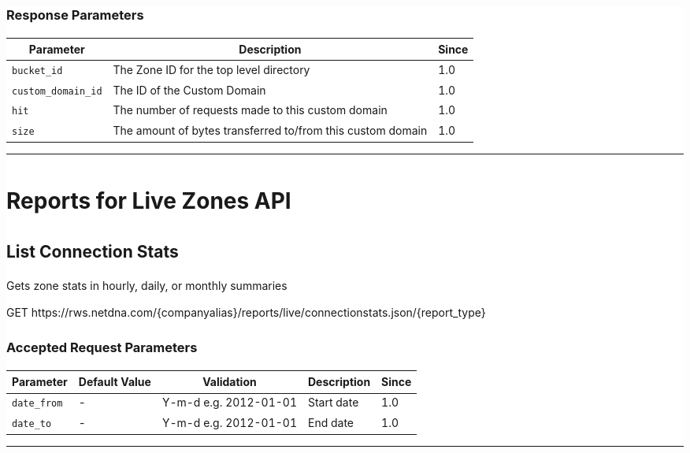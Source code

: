 
### Response Parameters

Parameter | Description | Since | 
--- | --- | ---
`bucket_id` | The Zone ID for the top level directory | 1.0 | 
`custom_domain_id` | The ID of the Custom Domain | 1.0 | 
`hit` | The number of requests made to this custom domain | 1.0 | 
`size` | The amount of bytes transferred to/from this custom domain | 1.0 | 




---

# Reports for Live Zones API

</div>

## List Connection Stats

Gets zone stats in hourly, daily, or monthly summaries

<div class="heading">
<div class="url GET"><span class="http_method">GET</span>
<span class="path">https://rws.netdna.com/{companyalias}/reports/live/connectionstats.json/{report_type}</span></div>
</div>

### Accepted Request Parameters

Parameter | Default Value | Validation | Description | Since | 
--- | --- | --- | --- | ---
`date_from` | - | Y-m-d e.g. 2012-01-01 | Start date | 1.0 | 
`date_to` | - | Y-m-d e.g. 2012-01-01 | End date | 1.0 | 


---